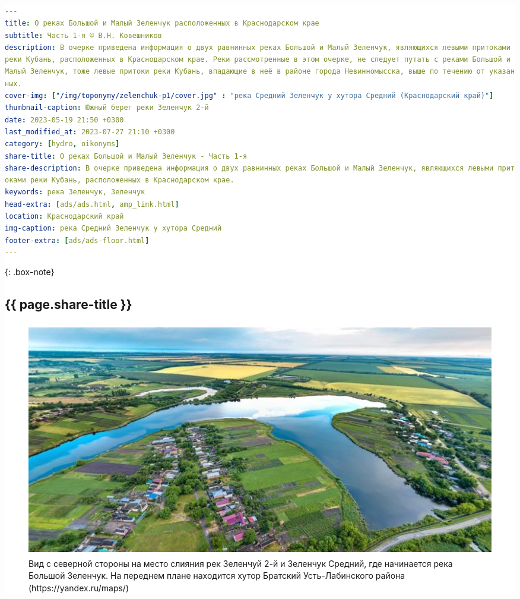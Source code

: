 ```yaml
---
title: О реках Большой и Малый Зеленчук расположенных в Краснодарском крае
subtitle: Часть 1-я © В.Н. Ковешников
description: В очерке приведена информация о двух равнинных реках Большой и Малый Зеленчук, являющихся левыми притоками реки Кубань, расположенных в Краснодарском крае. Реки рассмотренные в этом очерке, не следует путать с реками Большой и Малый Зеленчук, тоже левые притоки реки Кубань, впадающие в неё в районе города Невинномысска, выше по течению от указанных.
cover-img: ["/img/toponymy/zelenchuk-p1/cover.jpg" : "река Средний Зеленчук у хутора Средний (Краснодарский край)"]
thumbnail-caption: Южный берег реки Зеленчук 2-й
date: 2023-05-19 21:50 +0300
last_modified_at: 2023-07-27 21:10 +0300
category: [hydro, oikonyms]
share-title: О реках Большой и Малый Зеленчук - Часть 1-я
share-description: В очерке приведена информация о двух равнинных реках Большой и Малый Зеленчук, являющихся левыми притоками реки Кубань, расположенных в Краснодарском крае.
keywords: река Зеленчук, Зеленчук
head-extra: [ads/ads.html, amp_link.html]
location: Краснодарский край
img-caption: река Средний Зеленчук у хутора Средний
footer-extra: [ads/ads-floor.html]
---
```

{: .box-note}
## {{ page.share-title }}

<figure itemscope itemtype="https://schema.org/ImageObject">
	<meta itemprop="name" content="Вид с северной стороны на место слияния рек Зеленчуй 2-й и Зеленчук Средний" />
	<a href="/img/toponymy/zelenchuk-p1/View-from-north-side-confluence-Zelenchuy-2nd-and-Zelenchuk-Sredniy-rivers-b.jpg" title="Вид с северной стороны на место слияния рек Зеленчуй 2-й и Зеленчук Средний"><img itemprop="contentUrl" src="/img/toponymy/zelenchuk-p1/View-from-north-side-confluence-Zelenchuy-2nd-and-Zelenchuk-Sredniy-rivers.jpg" alt="Вид с северной стороны на место слияния рек Зеленчуй 2-й и Зеленчук Средний" width="800" height="388"/></a>
	<figcaption itemprop="description creditText">Вид с северной стороны на место слияния рек Зеленчуй 2-й и Зеленчук Средний, где начинается река Большой Зеленчук. На переднем плане находится хутор Братский Усть-Лабинского района (https://yandex.ru/maps/)</figcaption>
</figure>

